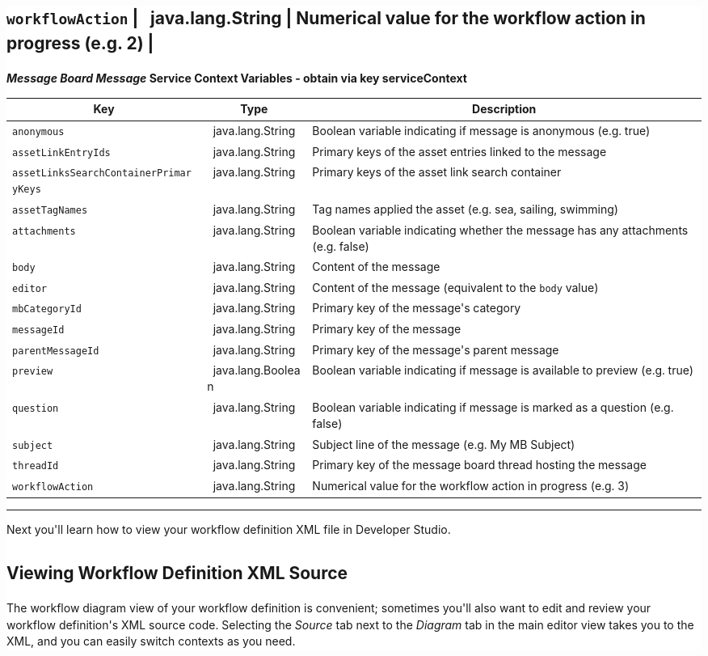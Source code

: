  `workflowAction` | &nbsp;&nbsp;java.lang.String | Numerical value for the workflow action in progress (e.g. 2) |
---

***Message Board Message* Service Context Variables - obtain via key serviceContext**

 Key | Type | Description |
---- | ---- | ----------- |
 `anonymous` | &nbsp;&nbsp;java.lang.String | Boolean variable indicating if message is anonymous (e.g. true) |
 `assetLinkEntryIds` | &nbsp;&nbsp;java.lang.String | Primary keys of the asset entries linked to the message |
 `assetLinksSearchContainerPrimaryKeys` | &nbsp;&nbsp;java.lang.String | Primary keys of the asset link search container |
 `assetTagNames` | &nbsp;&nbsp;java.lang.String | Tag names applied the asset (e.g. sea, sailing, swimming) |
 `attachments` | &nbsp;&nbsp;java.lang.String | Boolean variable indicating whether the message has any attachments (e.g. false) |
 `body` | &nbsp;&nbsp;java.lang.String | Content of the message |
 `editor` | &nbsp;&nbsp;java.lang.String | Content of the message (equivalent to the `body` value) |
 `mbCategoryId` | &nbsp;&nbsp;java.lang.String | Primary key of the message's category |
 `messageId` | &nbsp;&nbsp;java.lang.String | Primary key of the message |
 `parentMessageId` | &nbsp;&nbsp;java.lang.String | Primary key of the message's parent message |
 `preview` | &nbsp;&nbsp;java.lang.Boolean&nbsp;&nbsp; | Boolean variable indicating if message is available to preview (e.g. true) |
 `question` | &nbsp;&nbsp;java.lang.String | Boolean variable indicating if message is marked as a question (e.g. false) |
 `subject` | &nbsp;&nbsp;java.lang.String | Subject line of the message (e.g. My MB Subject) |
 `threadId` | &nbsp;&nbsp;java.lang.String | Primary key of the message board thread hosting the message |
 `workflowAction` | &nbsp;&nbsp;java.lang.String | Numerical value for the workflow action in progress (e.g. 3) |
---



Next you'll learn how to view your workflow definition XML file in Developer
Studio. 

## Viewing Workflow Definition XML Source [](id=viewing-workflow-definition-xml-source-liferay-portal-6-2-dev-guide-07-en)

The workflow diagram view of your workflow definition is convenient; sometimes
you'll also want to edit and review your workflow definition's XML source code.
Selecting the *Source* tab next to the *Diagram* tab in the main editor view
takes you to the XML, and you can easily switch contexts as you need. 

